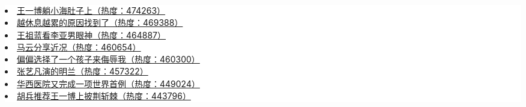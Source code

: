 <li>
<a href="https://s.weibo.com/weibo?q=%23%E7%8E%8B%E4%B8%80%E5%8D%9A%E8%BA%BA%E5%B0%8F%E6%B5%B7%E8%82%9A%E5%AD%90%E4%B8%8A%23" target="weibo">
王一博躺小海肚子上（热度：474263）
</a>
</li>

<li>
<a href="https://s.weibo.com/weibo?q=%23%E8%B6%8A%E4%BC%91%E6%81%AF%E8%B6%8A%E7%B4%AF%E7%9A%84%E5%8E%9F%E5%9B%A0%E6%89%BE%E5%88%B0%E4%BA%86%23" target="weibo">
越休息越累的原因找到了（热度：469388）
</a>
</li>

<li>
<a href="https://s.weibo.com/weibo?q=%23%E7%8E%8B%E7%A5%96%E8%93%9D%E7%9C%8B%E6%9D%8E%E4%BA%9A%E7%94%B7%E7%9C%BC%E7%A5%9E%23" target="weibo">
王祖蓝看李亚男眼神（热度：464887）
</a>
</li>

<li>
<a href="https://s.weibo.com/weibo?q=%23%E9%A9%AC%E4%BA%91%E5%88%86%E4%BA%AB%E8%BF%91%E5%86%B5%23" target="weibo">
马云分享近况（热度：460654）
</a>
</li>

<li>
<a href="https://s.weibo.com/weibo?q=%23%E5%81%8F%E5%81%8F%E9%80%89%E6%8B%A9%E4%BA%86%E4%B8%80%E4%B8%AA%E5%AD%A9%E5%AD%90%E6%9D%A5%E4%BE%AE%E8%BE%B1%E6%88%91%23" target="weibo">
偏偏选择了一个孩子来侮辱我（热度：460300）
</a>
</li>

<li>
<a href="https://s.weibo.com/weibo?q=%23%E5%BC%A0%E8%89%BA%E5%87%A1%E6%BC%94%E7%9A%84%E6%98%8E%E5%85%B0%23" target="weibo">
张艺凡演的明兰（热度：457322）
</a>
</li>

<li>
<a href="https://s.weibo.com/weibo?q=%23%E5%8D%8E%E8%A5%BF%E5%8C%BB%E9%99%A2%E5%8F%88%E5%AE%8C%E6%88%90%E4%B8%80%E9%A1%B9%E4%B8%96%E7%95%8C%E9%A6%96%E4%BE%8B%23" target="weibo">
华西医院又完成一项世界首例（热度：449024）
</a>
</li>

<li>
<a href="https://s.weibo.com/weibo?q=%23%E8%83%A1%E5%85%B5%E6%8E%A8%E8%8D%90%E7%8E%8B%E4%B8%80%E5%8D%9A%E4%B8%8A%E6%8A%AB%E8%8D%86%E6%96%A9%E6%A3%98%23" target="weibo">
胡兵推荐王一博上披荆斩棘（热度：443796）
</a>
</li>
